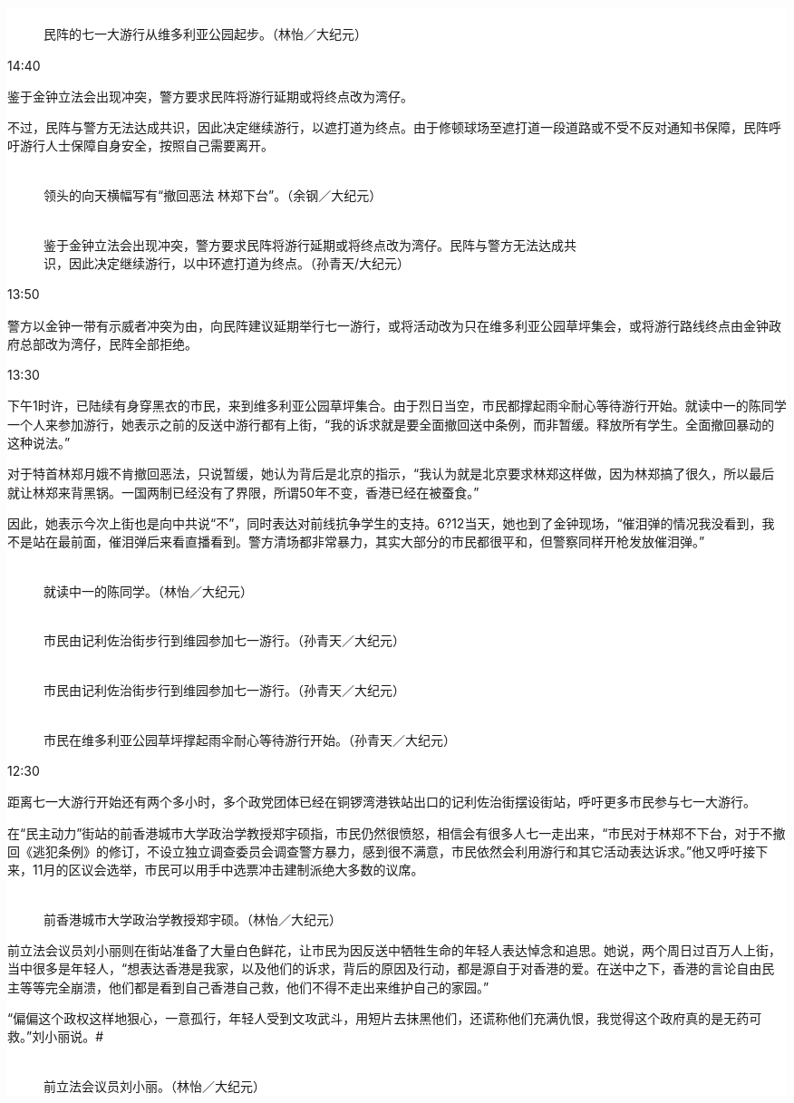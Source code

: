 <figure id="attachment_11356855" aria-describedby="caption-attachment-11356855" style="width: 600px" class="wp-caption aligncenter"><a target="_blank" href="https://i.epochtimes.com/assets/uploads/2019/07/1907010313361366.jpg"><img class="size-large wp-image-11356855" src="https://i.epochtimes.com/assets/uploads/2019/07/1907010313361366-600x450.jpg" alt="" width="600" b="450" /></a><figcaption id="caption-attachment-11356855" class="wp-caption-text">民阵的七一大游行从维多利亚公园起步。（林怡／大纪元）</figcaption></figure>
<p>14:40</p>
<p>鉴于金钟立法会出现冲突，警方要求民阵将游行延期或将终点改为湾仔。</p>
<p>不过，民阵与警方无法达成共识，因此决定继续游行，以遮打道为终点。由于修顿球场至遮打道一段道路或不受不反对通知书保障，民阵呼吁游行人士保障自身安全，按照自己需要离开。</p>
<figure id="attachment_11356853" aria-describedby="caption-attachment-11356853" style="width: 600px" class="wp-caption aligncenter"><a target="_blank" href="https://i.epochtimes.com/assets/uploads/2019/07/1907010313381366.jpg"><img class="size-large wp-image-11356853" src="https://i.epochtimes.com/assets/uploads/2019/07/1907010313381366-600x401.jpg" alt="" width="600" b="401" /></a><figcaption id="caption-attachment-11356853" class="wp-caption-text">领头的向天横幅写有“撤回恶法 林郑下台”。（余钢／大纪元）</figcaption></figure>
<figure id="attachment_11356877" aria-describedby="caption-attachment-11356877" style="width: 600px" class="wp-caption aligncenter"><a target="_blank" href="https://i.epochtimes.com/assets/uploads/2019/07/1907010249161366@1200x1200.jpg"><img class="size-large wp-image-11356877" src="https://i.epochtimes.com/assets/uploads/2019/07/1907010249161366@1200x1200-600x450.jpg" alt="" width="600" b="450" /></a><figcaption id="caption-attachment-11356877" class="wp-caption-text">鉴于金钟立法会出现冲突，警方要求民阵将游行延期或将终点改为湾仔。民阵与警方无法达成共识，因此决定继续游行，以中环遮打道为终点。（孙青天/大纪元）</figcaption></figure>
<p>13:50</p>
<p>警方以金钟一带有示威者冲突为由，向民阵建议延期举行七一游行，或将活动改为只在维多利亚公园草坪集会，或将游行路线终点由金钟政府总部改为湾仔，民阵全部拒绝。</p>
<p>13:30</p>
<p>下午1时许，已陆续有身穿黑衣的市民，来到维多利亚公园草坪集合。由于烈日当空，市民都撑起雨伞耐心等待游行开始。就读中一的陈同学一个人来参加游行，她表示之前的反送中游行都有上街，“我的诉求就是要全面撤回送中条例，而非暂缓。释放所有学生。全面撤回暴动的这种说法。”</p>
<p>对于特首林郑月娥不肯撤回恶法，只说暂缓，她认为背后是北京的指示，“我认为就是北京要求林郑这样做，因为林郑搞了很久，所以最后就让林郑来背黑锅。一国两制已经没有了界限，所谓50年不变，香港已经在被蚕食。”</p>
<p>因此，她表示今次上街也是向中共说“不”，同时表达对前线抗争学生的支持。6?12当天，她也到了金钟现场，“催泪弹的情况我没看到，我不是站在最前面，催泪弹后来看直播看到。警方清场都非常暴力，其实大部分的市民都很平和，但警察同样开枪发放催泪弹。”</p>
<figure id="attachment_11356715" aria-describedby="caption-attachment-11356715" style="width: 600px" class="wp-caption aligncenter"><a target="_blank" href="https://i.epochtimes.com/assets/uploads/2019/07/1907010151511366.jpg"><img class="size-large wp-image-11356715" title="" src="https://i.epochtimes.com/assets/uploads/2019/07/1907010151511366-600x450.jpg" alt="" width="600" b="450" /></a><figcaption id="caption-attachment-11356715" class="wp-caption-text">就读中一的陈同学。（林怡／大纪元）</figcaption></figure>
<figure id="attachment_11356716" aria-describedby="caption-attachment-11356716" style="width: 600px" class="wp-caption aligncenter"><a target="_blank" href="https://i.epochtimes.com/assets/uploads/2019/07/1907010152041366.jpg"><img class="size-large wp-image-11356716" title="" src="https://i.epochtimes.com/assets/uploads/2019/07/1907010152041366-600x450.jpg" alt="" width="600" b="450" /></a><figcaption id="caption-attachment-11356716" class="wp-caption-text">市民由记利佐治街步行到维园参加七一游行。（孙青天／大纪元）</figcaption></figure>
<figure id="attachment_11356717" aria-describedby="caption-attachment-11356717" style="width: 600px" class="wp-caption aligncenter"><a target="_blank" href="https://i.epochtimes.com/assets/uploads/2019/07/1907010152011366.jpg"><img class="size-large wp-image-11356717" title="" src="https://i.epochtimes.com/assets/uploads/2019/07/1907010152011366-600x450.jpg" alt="" width="600" b="450" /></a><figcaption id="caption-attachment-11356717" class="wp-caption-text">市民由记利佐治街步行到维园参加七一游行。（孙青天／大纪元）</figcaption></figure>
<figure id="attachment_11356718" aria-describedby="caption-attachment-11356718" style="width: 600px" class="wp-caption aligncenter"><a target="_blank" href="https://i.epochtimes.com/assets/uploads/2019/07/1907010151571366.jpg"><img class="size-large wp-image-11356718" title="" src="https://i.epochtimes.com/assets/uploads/2019/07/1907010151571366-600x450.jpg" alt="" width="600" b="450" /></a><figcaption id="caption-attachment-11356718" class="wp-caption-text">市民在维多利亚公园草坪撑起雨伞耐心等待游行开始。（孙青天／大纪元）</figcaption></figure>
<p>12:30</p>
<p>距离七一大游行开始还有两个多小时，多个政党团体已经在铜锣湾港铁站出口的记利佐治街摆设街站，呼吁更多市民参与七一大游行。</p>
<p>在“民主动力”街站的前香港城市大学政治学教授郑宇硕指，市民仍然很愤怒，相信会有很多人七一走出来，“市民对于林郑不下台，对于不撤回《逃犯条例》的修订，不设立独立调查委员会调查警方暴力，感到很不满意，市民依然会利用游行和其它活动表达诉求。”他又呼吁接下来，11月的区议会选举，市民可以用手中选票冲击建制派绝大多数的议席。</p>
<figure id="attachment_11356719" aria-describedby="caption-attachment-11356719" style="width: 600px" class="wp-caption aligncenter"><a target="_blank" href="https://i.epochtimes.com/assets/uploads/2019/07/1907010110091366.jpg"><img class="size-large wp-image-11356719" title="" src="https://i.epochtimes.com/assets/uploads/2019/07/1907010110091366-600x450.jpg" alt="" width="600" b="450" /></a><figcaption id="caption-attachment-11356719" class="wp-caption-text">前香港城市大学政治学教授郑宇硕。（林怡／大纪元）</figcaption></figure>
<p>前立法会议员刘小丽则在街站准备了大量白色鲜花，让市民为因反送中牺牲生命的年轻人表达悼念和追思。她说，两个周日过百万人上街，当中很多是年轻人，“想表达香港是我家，以及他们的诉求，背后的原因及行动，都是源自于对香港的爱。在送中之下，香港的言论自由民主等等完全崩溃，他们都是看到自己香港自己救，他们不得不走出来维护自己的家园。”</p>
<p>“偏偏这个政权这样地狠心，一意孤行，年轻人受到文攻武斗，用短片去抹黑他们，还谎称他们充满仇恨，我觉得这个政府真的是无药可救。”刘小丽说。#</p>
<figure id="attachment_11356720" aria-describedby="caption-attachment-11356720" style="width: 600px" class="wp-caption aligncenter"><a target="_blank" href="https://i.epochtimes.com/assets/uploads/2019/07/1907010110121366.jpg"><img class="size-large wp-image-11356720" title="" src="https://i.epochtimes.com/assets/uploads/2019/07/1907010110121366-600x450.jpg" alt="" width="600" b="450" /></a><figcaption id="caption-attachment-11356720" class="wp-caption-text">前立法会议员刘小丽。（林怡／大纪元）</figcaption></figure>